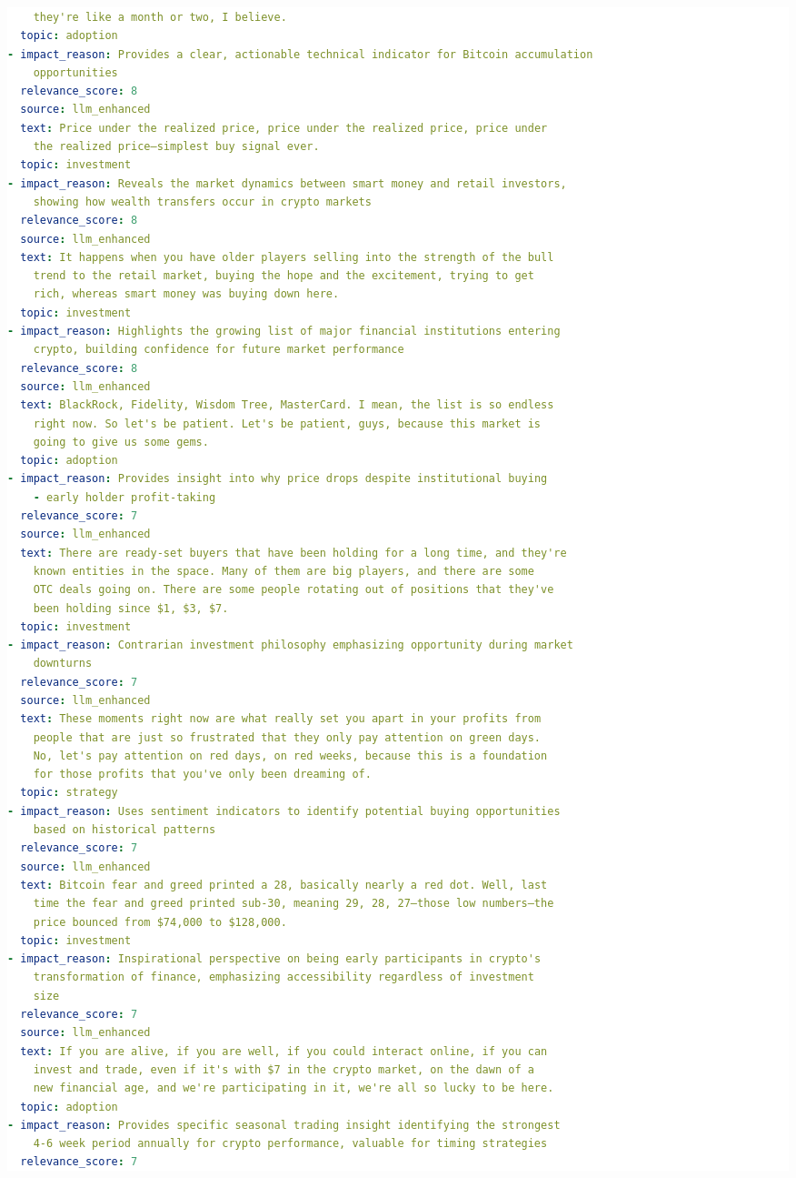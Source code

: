 ```yaml
    they're like a month or two, I believe.
  topic: adoption
- impact_reason: Provides a clear, actionable technical indicator for Bitcoin accumulation
    opportunities
  relevance_score: 8
  source: llm_enhanced
  text: Price under the realized price, price under the realized price, price under
    the realized price—simplest buy signal ever.
  topic: investment
- impact_reason: Reveals the market dynamics between smart money and retail investors,
    showing how wealth transfers occur in crypto markets
  relevance_score: 8
  source: llm_enhanced
  text: It happens when you have older players selling into the strength of the bull
    trend to the retail market, buying the hope and the excitement, trying to get
    rich, whereas smart money was buying down here.
  topic: investment
- impact_reason: Highlights the growing list of major financial institutions entering
    crypto, building confidence for future market performance
  relevance_score: 8
  source: llm_enhanced
  text: BlackRock, Fidelity, Wisdom Tree, MasterCard. I mean, the list is so endless
    right now. So let's be patient. Let's be patient, guys, because this market is
    going to give us some gems.
  topic: adoption
- impact_reason: Provides insight into why price drops despite institutional buying
    - early holder profit-taking
  relevance_score: 7
  source: llm_enhanced
  text: There are ready-set buyers that have been holding for a long time, and they're
    known entities in the space. Many of them are big players, and there are some
    OTC deals going on. There are some people rotating out of positions that they've
    been holding since $1, $3, $7.
  topic: investment
- impact_reason: Contrarian investment philosophy emphasizing opportunity during market
    downturns
  relevance_score: 7
  source: llm_enhanced
  text: These moments right now are what really set you apart in your profits from
    people that are just so frustrated that they only pay attention on green days.
    No, let's pay attention on red days, on red weeks, because this is a foundation
    for those profits that you've only been dreaming of.
  topic: strategy
- impact_reason: Uses sentiment indicators to identify potential buying opportunities
    based on historical patterns
  relevance_score: 7
  source: llm_enhanced
  text: Bitcoin fear and greed printed a 28, basically nearly a red dot. Well, last
    time the fear and greed printed sub-30, meaning 29, 28, 27—those low numbers—the
    price bounced from $74,000 to $128,000.
  topic: investment
- impact_reason: Inspirational perspective on being early participants in crypto's
    transformation of finance, emphasizing accessibility regardless of investment
    size
  relevance_score: 7
  source: llm_enhanced
  text: If you are alive, if you are well, if you could interact online, if you can
    invest and trade, even if it's with $7 in the crypto market, on the dawn of a
    new financial age, and we're participating in it, we're all so lucky to be here.
  topic: adoption
- impact_reason: Provides specific seasonal trading insight identifying the strongest
    4-6 week period annually for crypto performance, valuable for timing strategies
  relevance_score: 7
```
